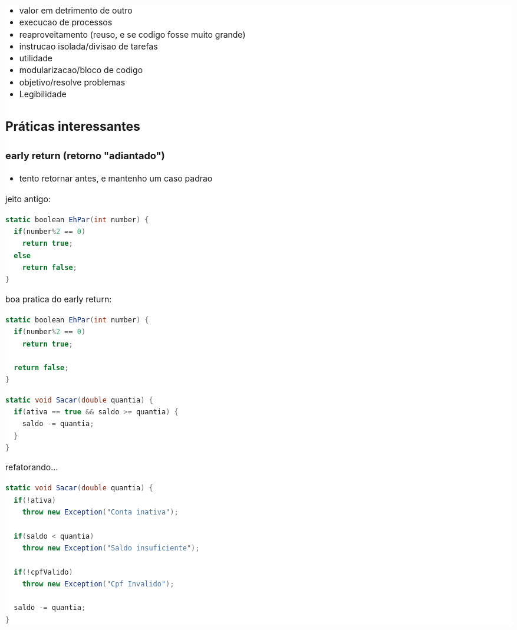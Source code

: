 - valor em detrimento de outro
- execucao de processos
- reaproveitamento (reuso, e se codigo fosse muito grande)
- instrucao isolada/divisao de tarefas
- utilidade
- modularizacao/bloco de codigo
- objetivo/resolve problemas
- Legibilidade

## Práticas interessantes

### early return (retorno "adiantado")

- tento retornar antes, e mantenho um caso padrao

jeito antigo:

```cs
static boolean EhPar(int number) {
  if(number%2 == 0)
    return true;
  else
    return false;
}
```

boa pratica do early return:

```cs
static boolean EhPar(int number) {
  if(number%2 == 0)
    return true;

  return false;
}
```

```cs
static void Sacar(double quantia) {
  if(ativa == true && saldo >= quantia) {
    saldo -= quantia;
  }
}
```

refatorando...

```cs
static void Sacar(double quantia) {
  if(!ativa)
    throw new Exception("Conta inativa");

  if(saldo < quantia)
    throw new Exception("Saldo insuficiente");

  if(!cpfValido)
    throw new Exception("Cpf Invalido");

  saldo -= quantia;
}
```
